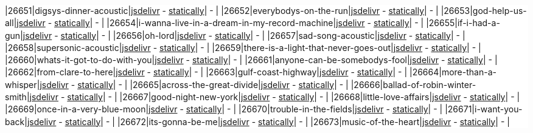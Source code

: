 |26651|digsys-dinner-acoustic|[jsdelivr](https://cdn.jsdelivr.net/gh/dbchord/c5-1-3/25001-30000/26501-27000/digsys-dinner-acoustic.webp) - [statically](https://cdn.statically.io/gh/dbchord/c5-1-3/i/25001-30000/26501-27000/digsys-dinner-acoustic.webp)| - |
|26652|everybodys-on-the-run|[jsdelivr](https://cdn.jsdelivr.net/gh/dbchord/c5-1-3/25001-30000/26501-27000/everybodys-on-the-run.webp) - [statically](https://cdn.statically.io/gh/dbchord/c5-1-3/i/25001-30000/26501-27000/everybodys-on-the-run.webp)| - |
|26653|god-help-us-all|[jsdelivr](https://cdn.jsdelivr.net/gh/dbchord/c5-1-3/25001-30000/26501-27000/god-help-us-all.webp) - [statically](https://cdn.statically.io/gh/dbchord/c5-1-3/i/25001-30000/26501-27000/god-help-us-all.webp)| - |
|26654|i-wanna-live-in-a-dream-in-my-record-machine|[jsdelivr](https://cdn.jsdelivr.net/gh/dbchord/c5-1-3/25001-30000/26501-27000/i-wanna-live-in-a-dream-in-my-record-machine.webp) - [statically](https://cdn.statically.io/gh/dbchord/c5-1-3/i/25001-30000/26501-27000/i-wanna-live-in-a-dream-in-my-record-machine.webp)| - |
|26655|if-i-had-a-gun|[jsdelivr](https://cdn.jsdelivr.net/gh/dbchord/c5-1-3/25001-30000/26501-27000/if-i-had-a-gun.webp) - [statically](https://cdn.statically.io/gh/dbchord/c5-1-3/i/25001-30000/26501-27000/if-i-had-a-gun.webp)| - |
|26656|oh-lord|[jsdelivr](https://cdn.jsdelivr.net/gh/dbchord/c5-1-3/25001-30000/26501-27000/oh-lord.webp) - [statically](https://cdn.statically.io/gh/dbchord/c5-1-3/i/25001-30000/26501-27000/oh-lord.webp)| - |
|26657|sad-song-acoustic|[jsdelivr](https://cdn.jsdelivr.net/gh/dbchord/c5-1-3/25001-30000/26501-27000/sad-song-acoustic.webp) - [statically](https://cdn.statically.io/gh/dbchord/c5-1-3/i/25001-30000/26501-27000/sad-song-acoustic.webp)| - |
|26658|supersonic-acoustic|[jsdelivr](https://cdn.jsdelivr.net/gh/dbchord/c5-1-3/25001-30000/26501-27000/supersonic-acoustic.webp) - [statically](https://cdn.statically.io/gh/dbchord/c5-1-3/i/25001-30000/26501-27000/supersonic-acoustic.webp)| - |
|26659|there-is-a-light-that-never-goes-out|[jsdelivr](https://cdn.jsdelivr.net/gh/dbchord/c5-1-3/25001-30000/26501-27000/there-is-a-light-that-never-goes-out.webp) - [statically](https://cdn.statically.io/gh/dbchord/c5-1-3/i/25001-30000/26501-27000/there-is-a-light-that-never-goes-out.webp)| - |
|26660|whats-it-got-to-do-with-you|[jsdelivr](https://cdn.jsdelivr.net/gh/dbchord/c5-1-3/25001-30000/26501-27000/whats-it-got-to-do-with-you.webp) - [statically](https://cdn.statically.io/gh/dbchord/c5-1-3/i/25001-30000/26501-27000/whats-it-got-to-do-with-you.webp)| - |
|26661|anyone-can-be-somebodys-fool|[jsdelivr](https://cdn.jsdelivr.net/gh/dbchord/c5-1-3/25001-30000/26501-27000/anyone-can-be-somebodys-fool.webp) - [statically](https://cdn.statically.io/gh/dbchord/c5-1-3/i/25001-30000/26501-27000/anyone-can-be-somebodys-fool.webp)| - |
|26662|from-clare-to-here|[jsdelivr](https://cdn.jsdelivr.net/gh/dbchord/c5-1-3/25001-30000/26501-27000/from-clare-to-here.webp) - [statically](https://cdn.statically.io/gh/dbchord/c5-1-3/i/25001-30000/26501-27000/from-clare-to-here.webp)| - |
|26663|gulf-coast-highway|[jsdelivr](https://cdn.jsdelivr.net/gh/dbchord/c5-1-3/25001-30000/26501-27000/gulf-coast-highway.webp) - [statically](https://cdn.statically.io/gh/dbchord/c5-1-3/i/25001-30000/26501-27000/gulf-coast-highway.webp)| - |
|26664|more-than-a-whisper|[jsdelivr](https://cdn.jsdelivr.net/gh/dbchord/c5-1-3/25001-30000/26501-27000/more-than-a-whisper.webp) - [statically](https://cdn.statically.io/gh/dbchord/c5-1-3/i/25001-30000/26501-27000/more-than-a-whisper.webp)| - |
|26665|across-the-great-divide|[jsdelivr](https://cdn.jsdelivr.net/gh/dbchord/c5-1-3/25001-30000/26501-27000/across-the-great-divide.webp) - [statically](https://cdn.statically.io/gh/dbchord/c5-1-3/i/25001-30000/26501-27000/across-the-great-divide.webp)| - |
|26666|ballad-of-robin-winter-smith|[jsdelivr](https://cdn.jsdelivr.net/gh/dbchord/c5-1-3/25001-30000/26501-27000/ballad-of-robin-winter-smith.webp) - [statically](https://cdn.statically.io/gh/dbchord/c5-1-3/i/25001-30000/26501-27000/ballad-of-robin-winter-smith.webp)| - |
|26667|good-night-new-york|[jsdelivr](https://cdn.jsdelivr.net/gh/dbchord/c5-1-3/25001-30000/26501-27000/good-night-new-york.webp) - [statically](https://cdn.statically.io/gh/dbchord/c5-1-3/i/25001-30000/26501-27000/good-night-new-york.webp)| - |
|26668|little-love-affairs|[jsdelivr](https://cdn.jsdelivr.net/gh/dbchord/c5-1-3/25001-30000/26501-27000/little-love-affairs.webp) - [statically](https://cdn.statically.io/gh/dbchord/c5-1-3/i/25001-30000/26501-27000/little-love-affairs.webp)| - |
|26669|once-in-a-very-blue-moon|[jsdelivr](https://cdn.jsdelivr.net/gh/dbchord/c5-1-3/25001-30000/26501-27000/once-in-a-very-blue-moon.webp) - [statically](https://cdn.statically.io/gh/dbchord/c5-1-3/i/25001-30000/26501-27000/once-in-a-very-blue-moon.webp)| - |
|26670|trouble-in-the-fields|[jsdelivr](https://cdn.jsdelivr.net/gh/dbchord/c5-1-3/25001-30000/26501-27000/trouble-in-the-fields.webp) - [statically](https://cdn.statically.io/gh/dbchord/c5-1-3/i/25001-30000/26501-27000/trouble-in-the-fields.webp)| - |
|26671|i-want-you-back|[jsdelivr](https://cdn.jsdelivr.net/gh/dbchord/c5-1-3/25001-30000/26501-27000/i-want-you-back.webp) - [statically](https://cdn.statically.io/gh/dbchord/c5-1-3/i/25001-30000/26501-27000/i-want-you-back.webp)| - |
|26672|its-gonna-be-me|[jsdelivr](https://cdn.jsdelivr.net/gh/dbchord/c5-1-3/25001-30000/26501-27000/its-gonna-be-me.webp) - [statically](https://cdn.statically.io/gh/dbchord/c5-1-3/i/25001-30000/26501-27000/its-gonna-be-me.webp)| - |
|26673|music-of-the-heart|[jsdelivr](https://cdn.jsdelivr.net/gh/dbchord/c5-1-3/25001-30000/26501-27000/music-of-the-heart.webp) - [statically](https://cdn.statically.io/gh/dbchord/c5-1-3/i/25001-30000/26501-27000/music-of-the-heart.webp)| - |